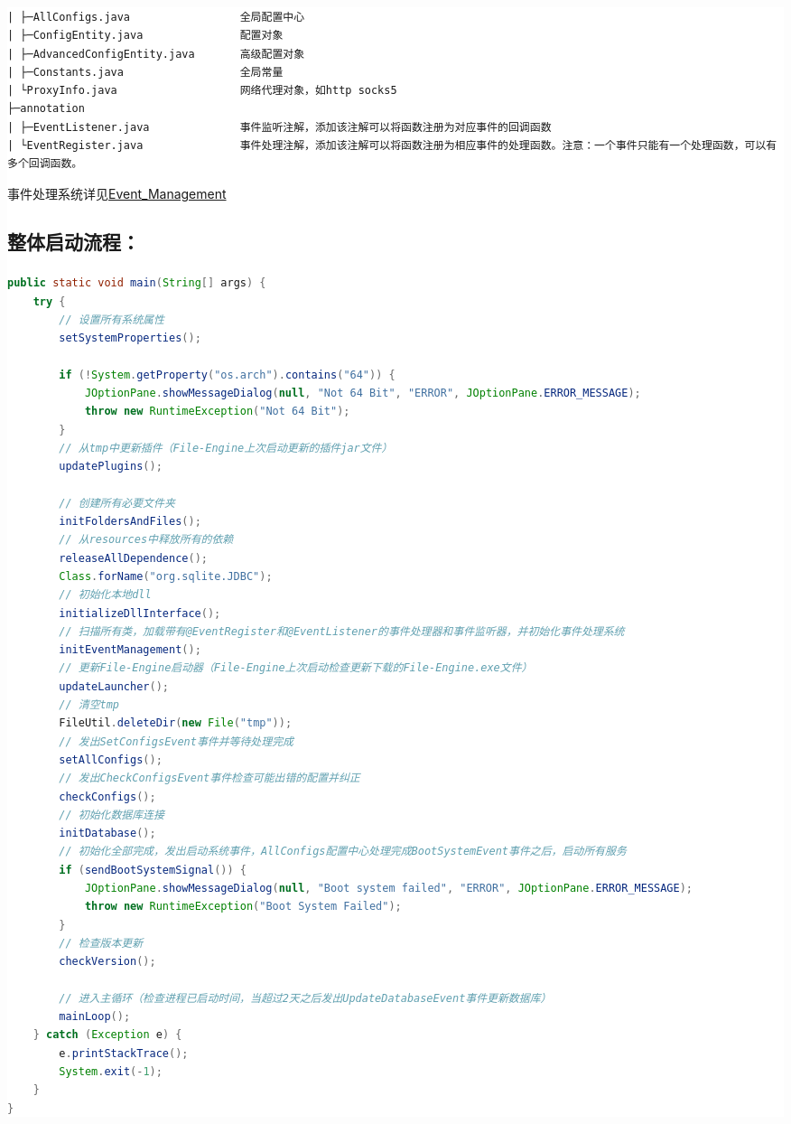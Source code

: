 ```
| ├─AllConfigs.java                 全局配置中心   
| ├─ConfigEntity.java               配置对象   
| ├─AdvancedConfigEntity.java       高级配置对象
| ├─Constants.java                  全局常量   
| └ProxyInfo.java                   网络代理对象，如http socks5   
├─annotation   
| ├─EventListener.java              事件监听注解，添加该注解可以将函数注册为对应事件的回调函数   
| └EventRegister.java               事件处理注解，添加该注解可以将函数注册为相应事件的处理函数。注意：一个事件只能有一个处理函数，可以有多个回调函数。
```

事件处理系统详见[Event_Management](https://github.com/XUANXUQAQ/File-Engine/blob/master/Event_Mangement.md)

## 整体启动流程：

```java
public static void main(String[] args) {
    try {
        // 设置所有系统属性
        setSystemProperties();

        if (!System.getProperty("os.arch").contains("64")) {
            JOptionPane.showMessageDialog(null, "Not 64 Bit", "ERROR", JOptionPane.ERROR_MESSAGE);
            throw new RuntimeException("Not 64 Bit");
        }
        // 从tmp中更新插件（File-Engine上次启动更新的插件jar文件）
        updatePlugins();

        // 创建所有必要文件夹
        initFoldersAndFiles();
        // 从resources中释放所有的依赖
        releaseAllDependence();
        Class.forName("org.sqlite.JDBC");
        // 初始化本地dll
        initializeDllInterface();
        // 扫描所有类，加载带有@EventRegister和@EventListener的事件处理器和事件监听器，并初始化事件处理系统
        initEventManagement();
        // 更新File-Engine启动器（File-Engine上次启动检查更新下载的File-Engine.exe文件）
        updateLauncher();
        // 清空tmp
        FileUtil.deleteDir(new File("tmp"));
        // 发出SetConfigsEvent事件并等待处理完成
        setAllConfigs();
        // 发出CheckConfigsEvent事件检查可能出错的配置并纠正
        checkConfigs();
        // 初始化数据库连接
        initDatabase();
        // 初始化全部完成，发出启动系统事件，AllConfigs配置中心处理完成BootSystemEvent事件之后，启动所有服务
        if (sendBootSystemSignal()) {
            JOptionPane.showMessageDialog(null, "Boot system failed", "ERROR", JOptionPane.ERROR_MESSAGE);
            throw new RuntimeException("Boot System Failed");
        }
        // 检查版本更新
        checkVersion();

        // 进入主循环（检查进程已启动时间，当超过2天之后发出UpdateDatabaseEvent事件更新数据库）
        mainLoop();
    } catch (Exception e) {
        e.printStackTrace();
        System.exit(-1);
    }
}
```
